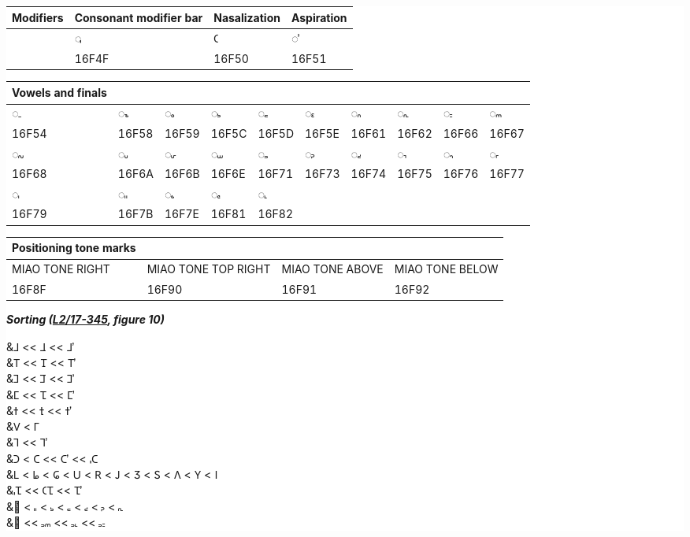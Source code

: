 Modifiers | Consonant modifier bar | Nasalization | Aspiration
:-- | :-- | :-- | :-- 
&#x0020; | <span class='yna normal'>&#x16F4F;</span> | <span class='shim normal'>&#x16F50;</span> | <span class='shim normal'>&#x16F51;</span>
&#x0020; | 16F4F | 16F50 | 16F51

Vowels and finals | | | | | | | | |&#x0020;
:-- | :-- | :-- | :-- | :-- | :-- | :-- | :-- | :-- | :-- 
<span class='yna normal'>&#x16F54;</span> | <span class='yna normal'>&#x16F58;</span> | <span class='yna normal'>&#x16F59;</span> | <span class='yna normal'>&#x16F5C;</span> | <span class='yna normal'>&#x16F5D;</span> | <span class='yna normal'>&#x16F5E;</span> | <span class='yna normal'>&#x16F61;</span> | <span class='yna normal'>&#x16F62;</span> | <span class='yna normal'>&#x16F66;</span> | <span class='yna normal'>&#x16F67;</span> 
16F54 | 16F58 | 16F59 | 16F5C | 16F5D | 16F5E | 16F61 | 16F62 | 16F66 | 16F67
<span class='yna normal'>&#x16F68;</span> | <span class='yna normal'>&#x16F6A;</span> | <span class='yna normal'>&#x16F6B;</span> | <span class='yna normal'>&#x16F6E;</span> | <span class='yna normal'>&#x16F71;</span> | <span class='yna normal'>&#x16F73;</span> | <span class='yna normal'>&#x16F74;</span> | <span class='yna normal'>&#x16F75;</span> | <span class='yna normal'>&#x16F76;</span> | <span class='yna normal'>&#x16F77;</span>
16F68 | 16F6A | 16F6B | 16F6E | 16F71 | 16F73 | 16F74 | 16F75 | 16F76 | 16F77
<span class='yna normal'>&#x16F79;</span> | <span class='yna normal'>&#x16F7B;</span> | <span class='yna normal'>&#x16F7E;</span> | <span class='yna normal'>&#x16F81;</span> | <span class='yna normal'>&#x16F82;</span>
16F79 | 16F7B | 16F7E | 16F81 | 16F82

Positioning tone marks | | |&#x0020;
:-- | :-- | :-- | :-- 
MIAO TONE RIGHT | MIAO TONE TOP RIGHT | MIAO TONE ABOVE | MIAO TONE BELOW
16F8F | 16F90 | 16F91 | 16F92

**_Sorting ([L2/17-345](https://www.unicode.org/L2/L2017/17345-n4845-miao-add.pdf), figure 10)_**

&#x26;<span class='yna normal'>&#x16F00;</span> &lt;&lt; <span class='yna normal'>&#x16F02;</span> &lt;&lt; <span class='yna normal'>&#x16F00;&#x16F51;</span><br/>
&#x26;<span class='yna normal'>&#x16F0A;</span> &lt;&lt; <span class='yna normal'>&#x16F0D;</span> &lt;&lt; <span class='yna normal'>&#x16F0A;&#x16F51;</span><br/>
&#x26;<span class='yna normal'>&#x16F1E;</span> &lt;&lt; <span class='yna normal'>&#x16F20;</span> &lt;&lt; <span class='yna normal'>&#x16F1E;&#x16F51;</span><br/>
&#x26;<span class='yna normal'>&#x16F2E;</span> &lt;&lt; <span class='yna normal'>&#x16F0E;</span> &lt;&lt; <span class='yna normal'>&#x16F2E;&#x16F51;</span><br/>
&#x26;<span class='yna normal'>&#x16F37;</span> &lt;&lt; <span class='yna normal'>&#x16F39;</span> &lt;&lt; <span class='yna normal'>&#x16F37;&#x16F51;</span><br/>
&#x26;<span class='yna normal'>&#x16F08;</span> &lt; <span class='yna normal'>&#x16F07;</span><br/>
&#x26;<span class='yna normal'>&#x16F26;</span> &lt;&lt; <span class='yna normal'>&#x16F26;&#x16F51;</span><br/>
&#x26;<span class='yna normal'>&#x16F04;</span> &lt; <span class='yna normal'>&#x16F10;</span> &lt;&lt; <span class='yna normal'>&#x16F10;&#x16F51;</span> &lt;&lt; <span class='yna normal'>&#x16F10;&#x16F4F;</span><br/>
&#x26;<span class='yna normal'>&#x16F16;</span> &lt; <span class='yna normal'>&#x16F18;</span> &lt; <span class='yna normal'>&#x16F23;</span> &lt; <span class='yna normal'>&#x16F42;</span> &lt; <span class='yna normal'>&#x16F35;</span> &lt; <span class='yna normal'>&#x16F33;</span> &lt; <span class='yna normal'>&#x16F3B;</span> &lt; <span class='yna normal'>&#x16F3A;</span> &lt; <span class='yna normal'>&#x16F3D;</span> &lt; <span class='yna normal'>&#x16F43;</span> &lt; <span class='yna normal'>&#x16F28;</span><br/>
&#x26;<span class='yna normal'>&#x16F0E;&#x16F4F;</span> &lt;&lt; <span class='yna normal'>&#x16F50;&#x16F0E;</span> &lt;&lt; <span class='yna normal'>&#x16F0E;&#x16F51;</span><br/>
&#x26;<span class='yna normal'>&#x16F54;</span> &lt; <span class='yna normal'>&#x16F7B;</span> &lt; <span class='yna normal'>&#x16F5C;</span> &lt; <span class='yna normal'>&#x16F5D;</span> &lt; <span class='yna normal'>&#x16F74;</span> &lt; <span class='yna normal'>&#x16F73;</span> &lt; <span class='yna normal'>&#x16F62;</span><br/>
&#x26;<span class='yna normal'>&#x16F71;</span> &lt;&lt; <span class='yna normal'>&#x16F71;&#x16F67;</span> &lt;&lt; <span class='yna normal'>&#x16F71;&#x16F82;</span> &lt;&lt; <span class='yna normal'>&#x16F71;&#x16F66; </span><br/>

